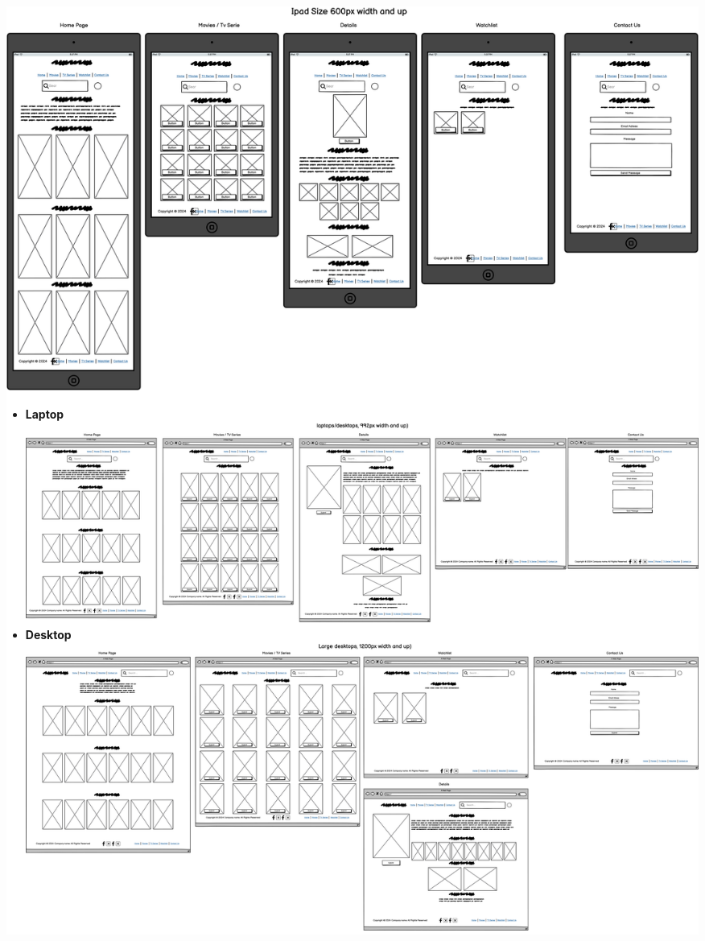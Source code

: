 ![Ipad Wireframes](https://github.com/Maddz223/Milestone-Project-2/blob/main/Assets/README-images/Ipad.png)
- __Laptop__
![Laptop Wireframes](https://github.com/Maddz223/Milestone-Project-2/blob/main/Assets/README-images/Laptop_Small%20Desktops.png)
- __Desktop__
![Desktop Wireframes](https://github.com/Maddz223/Milestone-Project-2/blob/main/Assets/README-images/Large%20Desktops.png)
